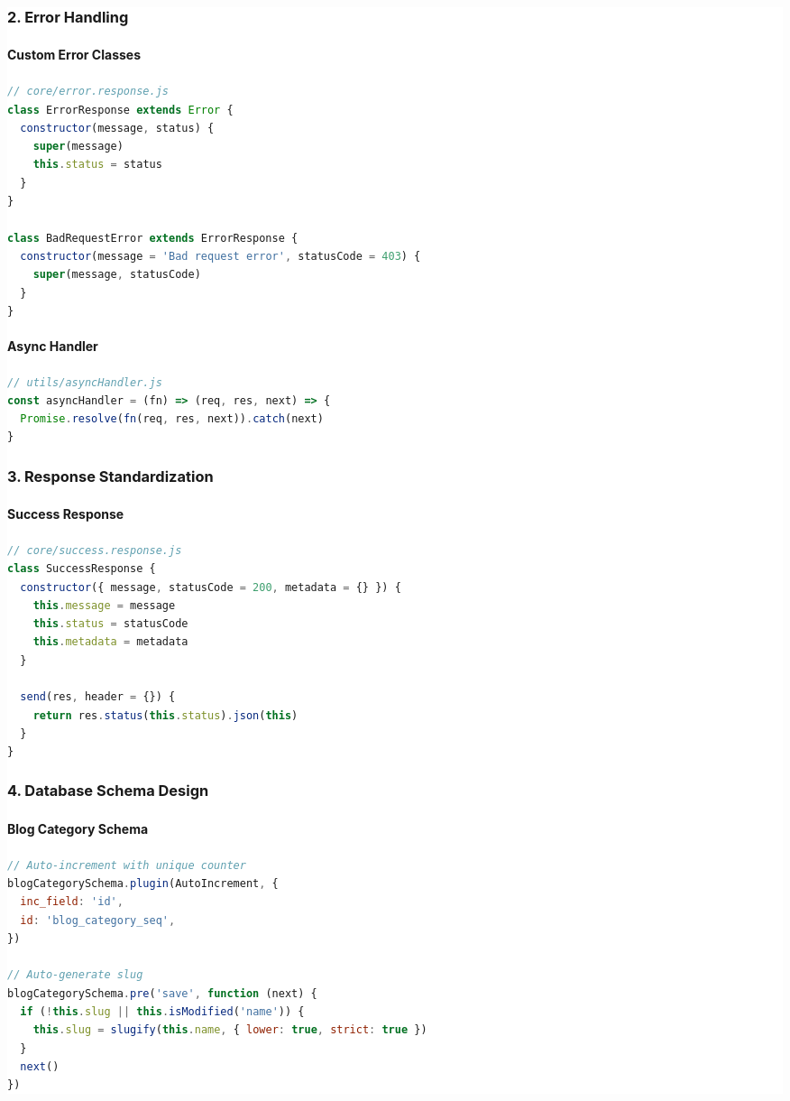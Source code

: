 ### 2. Error Handling

#### Custom Error Classes

```javascript
// core/error.response.js
class ErrorResponse extends Error {
  constructor(message, status) {
    super(message)
    this.status = status
  }
}

class BadRequestError extends ErrorResponse {
  constructor(message = 'Bad request error', statusCode = 403) {
    super(message, statusCode)
  }
}
```

#### Async Handler

```javascript
// utils/asyncHandler.js
const asyncHandler = (fn) => (req, res, next) => {
  Promise.resolve(fn(req, res, next)).catch(next)
}
```

### 3. Response Standardization

#### Success Response

```javascript
// core/success.response.js
class SuccessResponse {
  constructor({ message, statusCode = 200, metadata = {} }) {
    this.message = message
    this.status = statusCode
    this.metadata = metadata
  }

  send(res, header = {}) {
    return res.status(this.status).json(this)
  }
}
```

### 4. Database Schema Design

#### Blog Category Schema

```javascript
// Auto-increment with unique counter
blogCategorySchema.plugin(AutoIncrement, {
  inc_field: 'id',
  id: 'blog_category_seq',
})

// Auto-generate slug
blogCategorySchema.pre('save', function (next) {
  if (!this.slug || this.isModified('name')) {
    this.slug = slugify(this.name, { lower: true, strict: true })
  }
  next()
})
```
